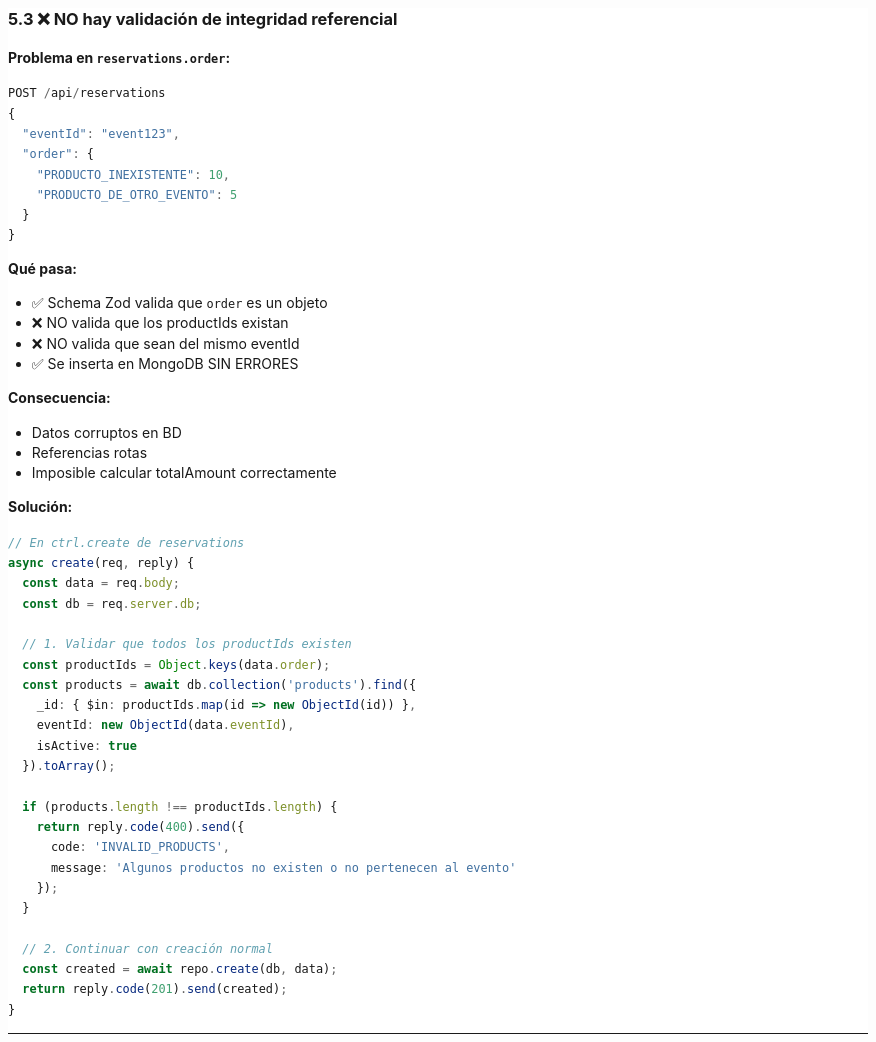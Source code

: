
### 5.3 ❌ NO hay validación de integridad referencial

**Problema en `reservations.order`:**

```typescript
POST /api/reservations
{
  "eventId": "event123",
  "order": {
    "PRODUCTO_INEXISTENTE": 10,
    "PRODUCTO_DE_OTRO_EVENTO": 5
  }
}
```

**Qué pasa:**

- ✅ Schema Zod valida que `order` es un objeto
- ❌ NO valida que los productIds existan
- ❌ NO valida que sean del mismo eventId
- ✅ Se inserta en MongoDB SIN ERRORES

**Consecuencia:**

- Datos corruptos en BD
- Referencias rotas
- Imposible calcular totalAmount correctamente

**Solución:**

```typescript
// En ctrl.create de reservations
async create(req, reply) {
  const data = req.body;
  const db = req.server.db;

  // 1. Validar que todos los productIds existen
  const productIds = Object.keys(data.order);
  const products = await db.collection('products').find({
    _id: { $in: productIds.map(id => new ObjectId(id)) },
    eventId: new ObjectId(data.eventId),
    isActive: true
  }).toArray();

  if (products.length !== productIds.length) {
    return reply.code(400).send({
      code: 'INVALID_PRODUCTS',
      message: 'Algunos productos no existen o no pertenecen al evento'
    });
  }

  // 2. Continuar con creación normal
  const created = await repo.create(db, data);
  return reply.code(201).send(created);
}
```

---